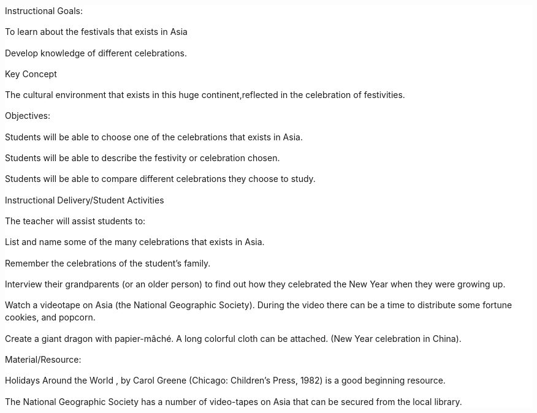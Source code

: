 <p>
  Instructional Goals:
 </p>
<p>
  To learn about the festivals that exists in Asia
 </p>
 <p>
  Develop knowledge of different celebrations.
 </p>
<p>
  Key Concept
 </p>
<p>
  The cultural environment that exists in this huge continent,reflected in the celebration of festivities.
 </p>
<p>
  Objectives:
 </p>
<p>
  Students will be able to choose one of the celebrations that exists in Asia.
 </p>
 <p>
  Students will be able to describe the festivity or celebration chosen.
 </p>
 <p>
  Students will be able to compare different celebrations they choose to study.
 </p>
<p>
  Instructional Delivery/Student Activities
 </p>
<p>
  The teacher will assist students to:
 </p>
 <p>
  List and name some of the many celebrations that exists in Asia.
 </p>
 <p>
  Remember the celebrations of the student’s family.
 </p>
 <p>
  Interview their grandparents (or an older person) to find out how they celebrated the New Year when they were growing up.
 </p>
 <p>
  Watch a videotape on Asia (the National Geographic Society). During the video there can be a time to distribute some fortune cookies, and popcorn.
 </p>
 <p>
  Create a giant dragon with papier-mâché. A long colorful cloth can be attached. (New Year celebration in China).
 </p>
<p>
  Material/Resource:
 </p>
<p>
  Holidays Around the World , by Carol Greene (Chicago: Children’s Press, 1982) is a good beginning resource.
 </p>
 <p>
  The National Geographic Society has a number of video-tapes on Asia that can be secured from the local library.
 </p>
<p>